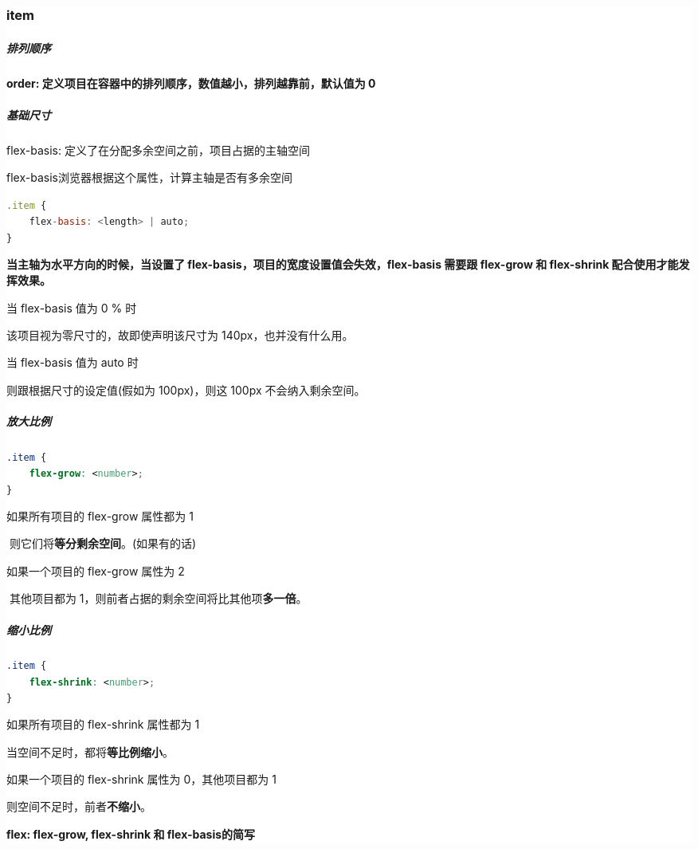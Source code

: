 ### item

##### 排列顺序

 **order: 定义项目在容器中的排列顺序，数值越小，排列越靠前，默认值为 0**

##### 基础尺寸

 flex-basis: 定义了在分配多余空间之前，项目占据的主轴空间

flex-basis浏览器根据这个属性，计算主轴是否有多余空间

```javascript
.item {
    flex-basis: <length> | auto;
}
```

**当主轴为水平方向的时候，当设置了 flex-basis，项目的宽度设置值会失效，flex-basis 需要跟 flex-grow 和 flex-shrink 配合使用才能发挥效果。**

当 flex-basis 值为 0 % 时

该项目视为零尺寸的，故即使声明该尺寸为 140px，也并没有什么用。

当 flex-basis 值为 auto 时

则跟根据尺寸的设定值(假如为 100px)，则这 100px 不会纳入剩余空间。

##### **放大比例**

```css
.item {
    flex-grow: <number>;
}
```

如果所有项目的 flex-grow 属性都为 1

​	则它们将**等分剩余空间**。(如果有的话)

如果一个项目的 flex-grow 属性为 2

​	其他项目都为 1，则前者占据的剩余空间将比其他项**多一倍**。

##### **缩小比例**

```css
.item {
    flex-shrink: <number>;
}
```

如果所有项目的 flex-shrink 属性都为 1

当空间不足时，都将**等比例缩小**。

如果一个项目的 flex-shrink 属性为 0，其他项目都为 1

则空间不足时，前者**不缩小**。

**flex: flex-grow, flex-shrink 和 flex-basis的简写**
